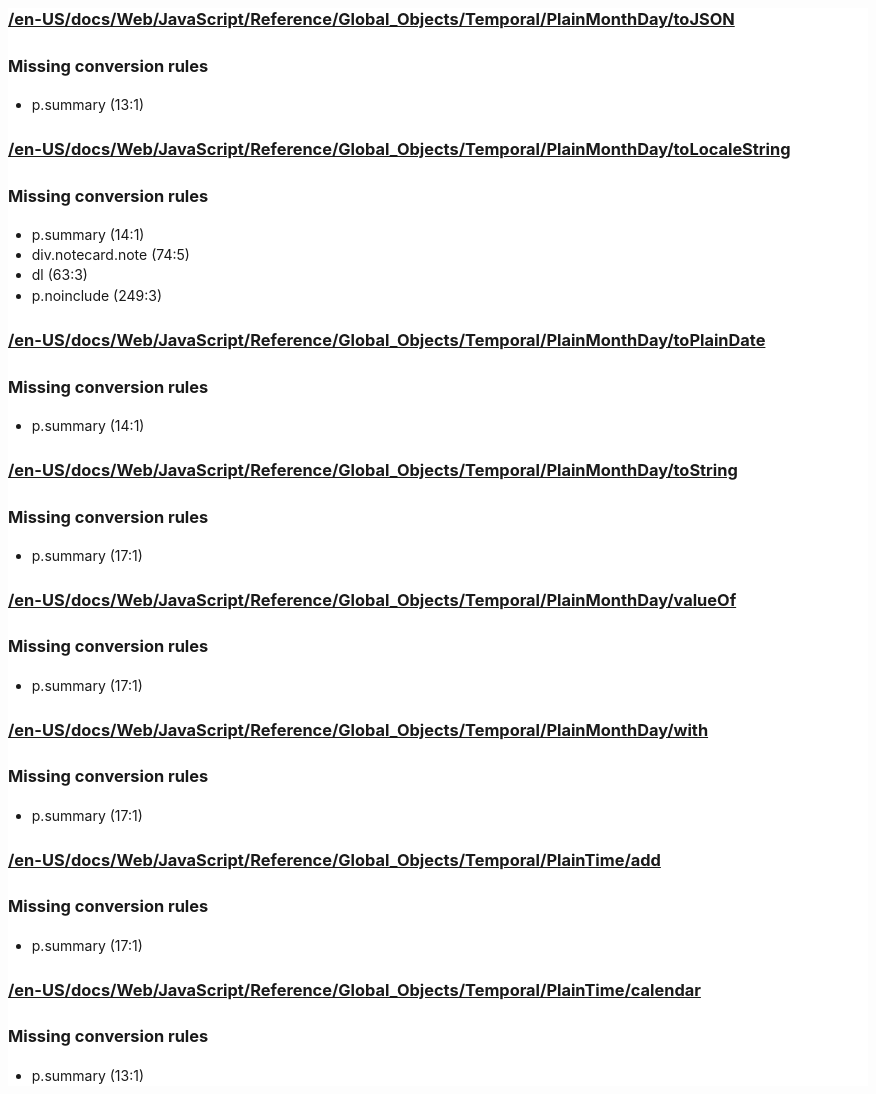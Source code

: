 ### [/en-US/docs/Web/JavaScript/Reference/Global_Objects/Temporal/PlainMonthDay/toJSON](https://developer.mozilla.org/en-US/docs/Web/JavaScript/Reference/Global_Objects/Temporal/PlainMonthDay/toJSON)
### Missing conversion rules
- p.summary (13:1)
### [/en-US/docs/Web/JavaScript/Reference/Global_Objects/Temporal/PlainMonthDay/toLocaleString](https://developer.mozilla.org/en-US/docs/Web/JavaScript/Reference/Global_Objects/Temporal/PlainMonthDay/toLocaleString)
### Missing conversion rules
- p.summary (14:1)
- div.notecard.note (74:5)
- dl (63:3)
- p.noinclude (249:3)
### [/en-US/docs/Web/JavaScript/Reference/Global_Objects/Temporal/PlainMonthDay/toPlainDate](https://developer.mozilla.org/en-US/docs/Web/JavaScript/Reference/Global_Objects/Temporal/PlainMonthDay/toPlainDate)
### Missing conversion rules
- p.summary (14:1)
### [/en-US/docs/Web/JavaScript/Reference/Global_Objects/Temporal/PlainMonthDay/toString](https://developer.mozilla.org/en-US/docs/Web/JavaScript/Reference/Global_Objects/Temporal/PlainMonthDay/toString)
### Missing conversion rules
- p.summary (17:1)
### [/en-US/docs/Web/JavaScript/Reference/Global_Objects/Temporal/PlainMonthDay/valueOf](https://developer.mozilla.org/en-US/docs/Web/JavaScript/Reference/Global_Objects/Temporal/PlainMonthDay/valueOf)
### Missing conversion rules
- p.summary (17:1)
### [/en-US/docs/Web/JavaScript/Reference/Global_Objects/Temporal/PlainMonthDay/with](https://developer.mozilla.org/en-US/docs/Web/JavaScript/Reference/Global_Objects/Temporal/PlainMonthDay/with)
### Missing conversion rules
- p.summary (17:1)
### [/en-US/docs/Web/JavaScript/Reference/Global_Objects/Temporal/PlainTime/add](https://developer.mozilla.org/en-US/docs/Web/JavaScript/Reference/Global_Objects/Temporal/PlainTime/add)
### Missing conversion rules
- p.summary (17:1)
### [/en-US/docs/Web/JavaScript/Reference/Global_Objects/Temporal/PlainTime/calendar](https://developer.mozilla.org/en-US/docs/Web/JavaScript/Reference/Global_Objects/Temporal/PlainTime/calendar)
### Missing conversion rules
- p.summary (13:1)